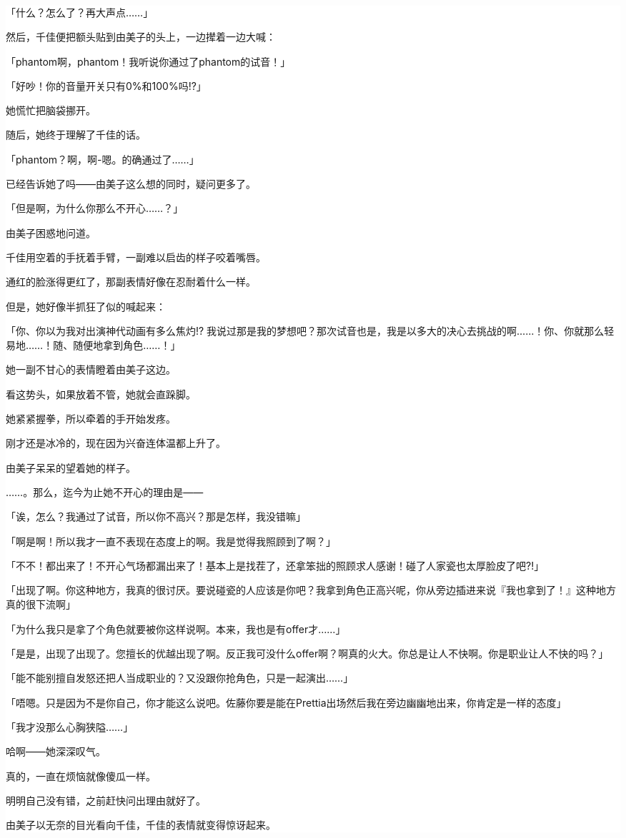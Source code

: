 「什么？怎么了？再大声点……」

然后，千佳便把额头贴到由美子的头上，一边撵着一边大喊：

「phantom啊，phantom！我听说你通过了phantom的试音！」

「好吵！你的音量开关只有0%和100%吗!?」

她慌忙把脑袋挪开。

随后，她终于理解了千佳的话。

「phantom？啊，啊-嗯。的确通过了……」

已经告诉她了吗——由美子这么想的同时，疑问更多了。

「但是啊，为什么你那么不开心……？」

由美子困惑地问道。

千佳用空着的手抚着手臂，一副难以启齿的样子咬着嘴唇。

通红的脸涨得更红了，那副表情好像在忍耐着什么一样。

但是，她好像半抓狂了似的喊起来：

「你、你以为我对出演神代动画有多么焦灼!? 我说过那是我的梦想吧？那次试音也是，我是以多大的决心去挑战的啊……！你、你就那么轻易地……！随、随便地拿到角色……！」

她一副不甘心的表情瞪着由美子这边。

看这势头，如果放着不管，她就会直跺脚。

她紧紧握拳，所以牵着的手开始发疼。

刚才还是冰冷的，现在因为兴奋连体温都上升了。

由美子呆呆的望着她的样子。

……。那么，迄今为止她不开心的理由是——

「诶，怎么？我通过了试音，所以你不高兴？那是怎样，我没错嘛」

「啊是啊！所以我才一直不表现在态度上的啊。我是觉得我照顾到了啊？」

「不不！都出来了！不开心气场都漏出来了！基本上是找茬了，还拿笨拙的照顾求人感谢！碰了人家瓷也太厚脸皮了吧?!」

「出现了啊。你这种地方，我真的很讨厌。要说碰瓷的人应该是你吧？我拿到角色正高兴呢，你从旁边插进来说『我也拿到了！』这种地方真的很下流啊」

「为什么我只是拿了个角色就要被你这样说啊。本来，我也是有offer才……」

「是是，出现了出现了。您擅长的优越出现了啊。反正我可没什么offer啊？啊真的火大。你总是让人不快啊。你是职业让人不快的吗？」

「能不能别擅自发怒还把人当成职业的？又没跟你抢角色，只是一起演出……」

「唔嗯。只是因为不是你自己，你才能这么说吧。佐藤你要是能在Prettia出场然后我在旁边幽幽地出来，你肯定是一样的态度」

「我才没那么心胸狭隘……」

哈啊——她深深叹气。

真的，一直在烦恼就像傻瓜一样。

明明自己没有错，之前赶快问出理由就好了。

由美子以无奈的目光看向千佳，千佳的表情就变得惊讶起来。
